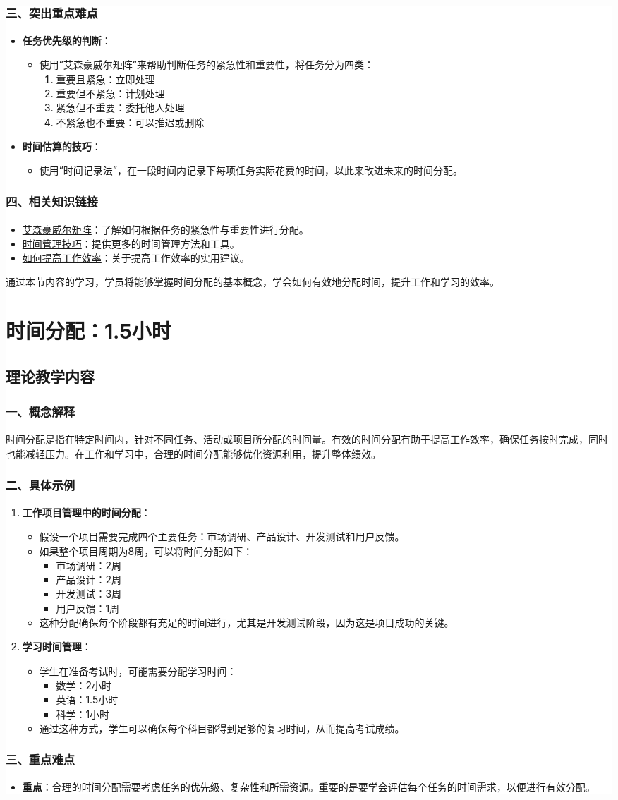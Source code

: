 ### 三、突出重点难点

- **任务优先级的判断**：
  - 使用“艾森豪威尔矩阵”来帮助判断任务的紧急性和重要性，将任务分为四类：
    1. 重要且紧急：立即处理
    2. 重要但不紧急：计划处理
    3. 紧急但不重要：委托他人处理
    4. 不紧急也不重要：可以推迟或删除

- **时间估算的技巧**：
  - 使用“时间记录法”，在一段时间内记录下每项任务实际花费的时间，以此来改进未来的时间分配。

### 四、相关知识链接

- [艾森豪威尔矩阵](https://zh.wikipedia.org/wiki/%E8%89%BE%E6%A3%AE%E8%8B%B1%E5%80%AB%E7%9F%A9%E9%98%B5)：了解如何根据任务的紧急性与重要性进行分配。
- [时间管理技巧](https://www.mindtools.com/pages/article/newHTE_00.htm)：提供更多的时间管理方法和工具。
- [如何提高工作效率](https://www.forbes.com/sites/forbeshumanresourcescouncil/2021/04/19/10-ways-to-improve-your-work-efficiency-and-productivity/)：关于提高工作效率的实用建议。

通过本节内容的学习，学员将能够掌握时间分配的基本概念，学会如何有效地分配时间，提升工作和学习的效率。

# 时间分配：1.5小时

## 理论教学内容

### 一、概念解释

时间分配是指在特定时间内，针对不同任务、活动或项目所分配的时间量。有效的时间分配有助于提高工作效率，确保任务按时完成，同时也能减轻压力。在工作和学习中，合理的时间分配能够优化资源利用，提升整体绩效。

### 二、具体示例

1. **工作项目管理中的时间分配**：
   - 假设一个项目需要完成四个主要任务：市场调研、产品设计、开发测试和用户反馈。
   - 如果整个项目周期为8周，可以将时间分配如下：
     - 市场调研：2周
     - 产品设计：2周
     - 开发测试：3周
     - 用户反馈：1周
   - 这种分配确保每个阶段都有充足的时间进行，尤其是开发测试阶段，因为这是项目成功的关键。

2. **学习时间管理**：
   - 学生在准备考试时，可能需要分配学习时间：
     - 数学：2小时
     - 英语：1.5小时
     - 科学：1小时
   - 通过这种方式，学生可以确保每个科目都得到足够的复习时间，从而提高考试成绩。

### 三、重点难点

- **重点**：合理的时间分配需要考虑任务的优先级、复杂性和所需资源。重要的是要学会评估每个任务的时间需求，以便进行有效分配。
  